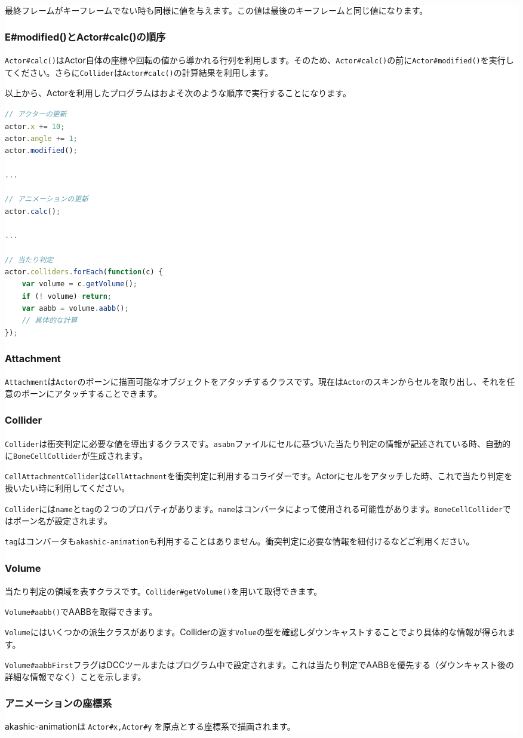 
最終フレームがキーフレームでない時も同様に値を与えます。この値は最後のキーフレームと同じ値になります。

### E#modified()とActor#calc()の順序
`Actor#calc()`はActor自体の座標や回転の値から導かれる行列を利用します。そのため、`Actor#calc()`の前に`Actor#modified()`を実行してください。さらに`Collider`は`Actor#calc()`の計算結果を利用します。

以上から、Actorを利用したプログラムはおよそ次のような順序で実行することになります。
```typescript
// アクターの更新
actor.x += 10;
actor.angle += 1;
actor.modified();

...

// アニメーションの更新
actor.calc();

...

// 当たり判定
actor.colliders.forEach(function(c) {
    var volume = c.getVolume();
    if (! volume) return;
    var aabb = volume.aabb();
    // 具体的な計算
});
```

### Attachment
`Attachment`は`Actor`のボーンに描画可能なオブジェクトをアタッチするクラスです。現在は`Actor`のスキンからセルを取り出し、それを任意のボーンにアタッチすることできます。

### Collider
`Collider`は衝突判定に必要な値を導出するクラスです。`asabn`ファイルにセルに基づいた当たり判定の情報が記述されている時、自動的に`BoneCellCollider`が生成されます。

`CellAttachmentCollider`は`CellAttachment`を衝突判定に利用するコライダーです。Actorにセルをアタッチした時、これで当たり判定を扱いたい時に利用してください。

`Collider`には`name`と`tag`の２つのプロパティがあります。`name`はコンバータによって使用される可能性があります。`BoneCellCollider`ではボーン名が設定されます。

`tag`はコンバータも`akashic-animation`も利用することはありません。衝突判定に必要な情報を紐付けるなどご利用ください。

### Volume
当たり判定の領域を表すクラスです。`Collider#getVolume()`を用いて取得できます。

`Volume#aabb()`でAABBを取得できます。

`Volume`にはいくつかの派生クラスがあります。Colliderの返す`Volue`の型を確認しダウンキャストすることでより具体的な情報が得られます。

`Volume#aabbFirst`フラグはDCCツールまたはプログラム中で設定されます。これは当たり判定でAABBを優先する（ダウンキャスト後の詳細な情報でなく）ことを示します。

### アニメーションの座標系
akashic-animationは `Actor#x,Actor#y` を原点とする座標系で描画されます。
